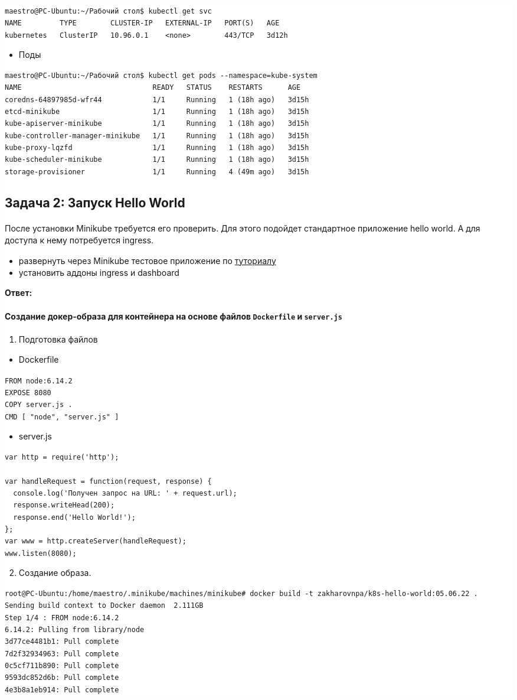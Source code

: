 ```
maestro@PC-Ubuntu:~/Рабочий стол$ kubectl get svc
NAME         TYPE        CLUSTER-IP   EXTERNAL-IP   PORT(S)   AGE
kubernetes   ClusterIP   10.96.0.1    <none>        443/TCP   3d12h
```
* Поды
```
maestro@PC-Ubuntu:~/Рабочий стол$ kubectl get pods --namespace=kube-system
NAME                               READY   STATUS    RESTARTS      AGE
coredns-64897985d-wfr44            1/1     Running   1 (18h ago)   3d15h
etcd-minikube                      1/1     Running   1 (18h ago)   3d15h
kube-apiserver-minikube            1/1     Running   1 (18h ago)   3d15h
kube-controller-manager-minikube   1/1     Running   1 (18h ago)   3d15h
kube-proxy-lqzfd                   1/1     Running   1 (18h ago)   3d15h
kube-scheduler-minikube            1/1     Running   1 (18h ago)   3d15h
storage-provisioner                1/1     Running   4 (49m ago)   3d15h
```

## Задача 2: Запуск Hello World
После установки Minikube требуется его проверить. Для этого подойдет стандартное приложение hello world. А для доступа к нему потребуется ingress.

- развернуть через Minikube тестовое приложение по [туториалу](https://kubernetes.io/ru/docs/tutorials/hello-minikube/#%D1%81%D0%BE%D0%B7%D0%B4%D0%B0%D0%BD%D0%B8%D0%B5-%D0%BA%D0%BB%D0%B0%D1%81%D1%82%D0%B5%D1%80%D0%B0-minikube)
- установить аддоны ingress и dashboard


**Ответ:**

#### Создание докер-образа для контейнера на основе файлов `Dockerfile` и `server.js`
1. Подготовка файлов
* Dockerfile
```
FROM node:6.14.2
EXPOSE 8080
COPY server.js .
CMD [ "node", "server.js" ]

```
* server.js
```
var http = require('http');

var handleRequest = function(request, response) {
  console.log('Получен запрос на URL: ' + request.url);
  response.writeHead(200);
  response.end('Hello World!');
};
var www = http.createServer(handleRequest);
www.listen(8080);

```
2. Создание образа. 
```
root@PC-Ubuntu:/home/maestro/.minikube/machines/minikube# docker build -t zakharovnpa/k8s-hello-world:05.06.22 .
Sending build context to Docker daemon  2.111GB
Step 1/4 : FROM node:6.14.2
6.14.2: Pulling from library/node
3d77ce4481b1: Pull complete 
7d2f32934963: Pull complete 
0c5cf711b890: Pull complete 
9593dc852d6b: Pull complete 
4e3b8a1eb914: Pull complete 
```